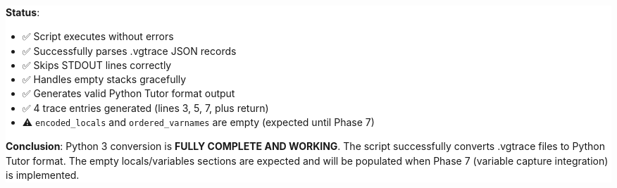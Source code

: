 **Status**:
- ✅ Script executes without errors
- ✅ Successfully parses .vgtrace JSON records
- ✅ Skips STDOUT lines correctly
- ✅ Handles empty stacks gracefully
- ✅ Generates valid Python Tutor format output
- ✅ 4 trace entries generated (lines 3, 5, 7, plus return)
- ⚠️  `encoded_locals` and `ordered_varnames` are empty (expected until Phase 7)

**Conclusion**: Python 3 conversion is **FULLY COMPLETE AND WORKING**. The script successfully converts .vgtrace files to Python Tutor format. The empty locals/variables sections are expected and will be populated when Phase 7 (variable capture integration) is implemented.

